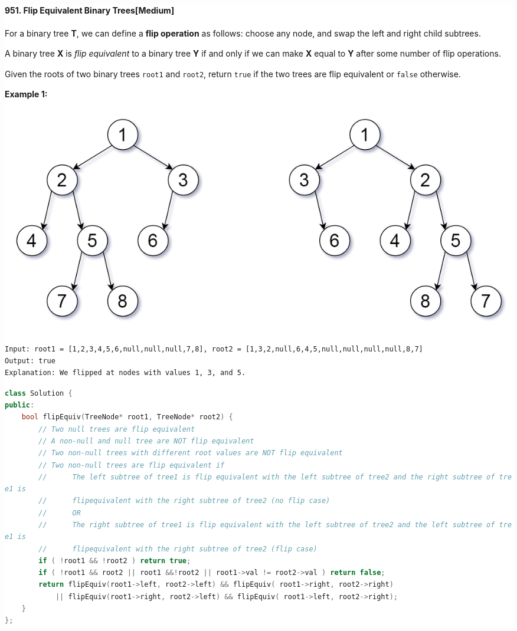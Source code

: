 

#### 951. Flip Equivalent Binary Trees[Medium]

For a binary tree **T**, we can define a **flip operation** as follows: choose any node, and swap the left and right child subtrees.

A binary tree **X** is *flip equivalent* to a binary tree **Y** if and only if we can make **X** equal to **Y** after some number of flip operations.

Given the roots of two binary trees `root1` and `root2`, return `true` if the two trees are flip equivalent or `false` otherwise.

 

**Example 1:**

![Flipped Trees Diagram](img/leetcode951.png)

```
Input: root1 = [1,2,3,4,5,6,null,null,null,7,8], root2 = [1,3,2,null,6,4,5,null,null,null,null,8,7]
Output: true
Explanation: We flipped at nodes with values 1, 3, and 5.
```

```c++
class Solution {
public:
    bool flipEquiv(TreeNode* root1, TreeNode* root2) {
        // Two null trees are flip equivalent
        // A non-null and null tree are NOT flip equivalent
        // Two non-null trees with different root values are NOT flip equivalent
        // Two non-null trees are flip equivalent if
        //      The left subtree of tree1 is flip equivalent with the left subtree of tree2 and the right subtree of tree1 is   
        //      flipequivalent with the right subtree of tree2 (no flip case)
        //      OR
        //      The right subtree of tree1 is flip equivalent with the left subtree of tree2 and the left subtree of tree1 is
        //      flipequivalent with the right subtree of tree2 (flip case)
        if ( !root1 && !root2 ) return true;
        if ( !root1 && root2 || root1 &&!root2 || root1->val != root2->val ) return false;
        return flipEquiv(root1->left, root2->left) && flipEquiv( root1->right, root2->right)
            || flipEquiv(root1->right, root2->left) && flipEquiv( root1->left, root2->right);
    }
};
```
